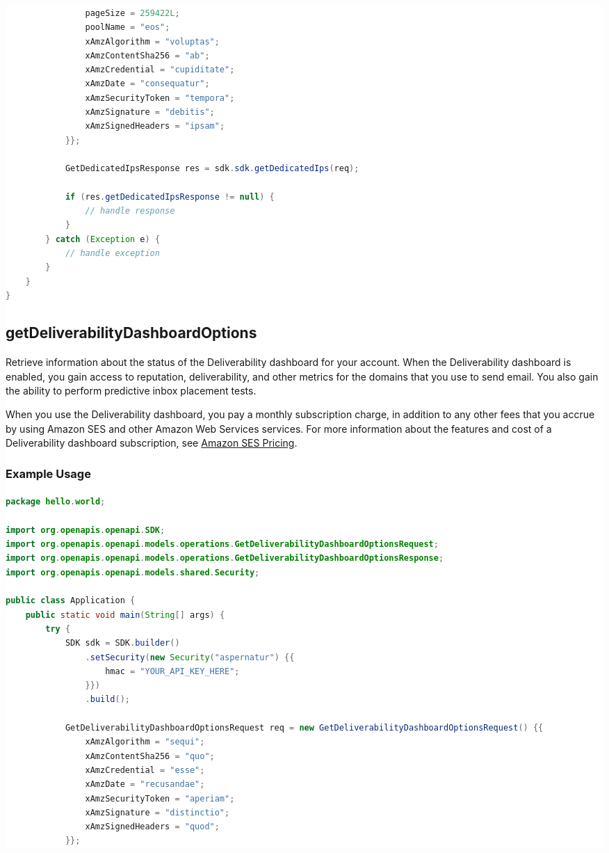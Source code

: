 ```java
                pageSize = 259422L;
                poolName = "eos";
                xAmzAlgorithm = "voluptas";
                xAmzContentSha256 = "ab";
                xAmzCredential = "cupiditate";
                xAmzDate = "consequatur";
                xAmzSecurityToken = "tempora";
                xAmzSignature = "debitis";
                xAmzSignedHeaders = "ipsam";
            }};            

            GetDedicatedIpsResponse res = sdk.sdk.getDedicatedIps(req);

            if (res.getDedicatedIpsResponse != null) {
                // handle response
            }
        } catch (Exception e) {
            // handle exception
        }
    }
}
```

## getDeliverabilityDashboardOptions

<p>Retrieve information about the status of the Deliverability dashboard for your account. When the Deliverability dashboard is enabled, you gain access to reputation, deliverability, and other metrics for the domains that you use to send email. You also gain the ability to perform predictive inbox placement tests.</p> <p>When you use the Deliverability dashboard, you pay a monthly subscription charge, in addition to any other fees that you accrue by using Amazon SES and other Amazon Web Services services. For more information about the features and cost of a Deliverability dashboard subscription, see <a href="http://aws.amazon.com/ses/pricing/">Amazon SES Pricing</a>.</p>

### Example Usage

```java
package hello.world;

import org.openapis.openapi.SDK;
import org.openapis.openapi.models.operations.GetDeliverabilityDashboardOptionsRequest;
import org.openapis.openapi.models.operations.GetDeliverabilityDashboardOptionsResponse;
import org.openapis.openapi.models.shared.Security;

public class Application {
    public static void main(String[] args) {
        try {
            SDK sdk = SDK.builder()
                .setSecurity(new Security("aspernatur") {{
                    hmac = "YOUR_API_KEY_HERE";
                }})
                .build();

            GetDeliverabilityDashboardOptionsRequest req = new GetDeliverabilityDashboardOptionsRequest() {{
                xAmzAlgorithm = "sequi";
                xAmzContentSha256 = "quo";
                xAmzCredential = "esse";
                xAmzDate = "recusandae";
                xAmzSecurityToken = "aperiam";
                xAmzSignature = "distinctio";
                xAmzSignedHeaders = "quod";
            }};            

```